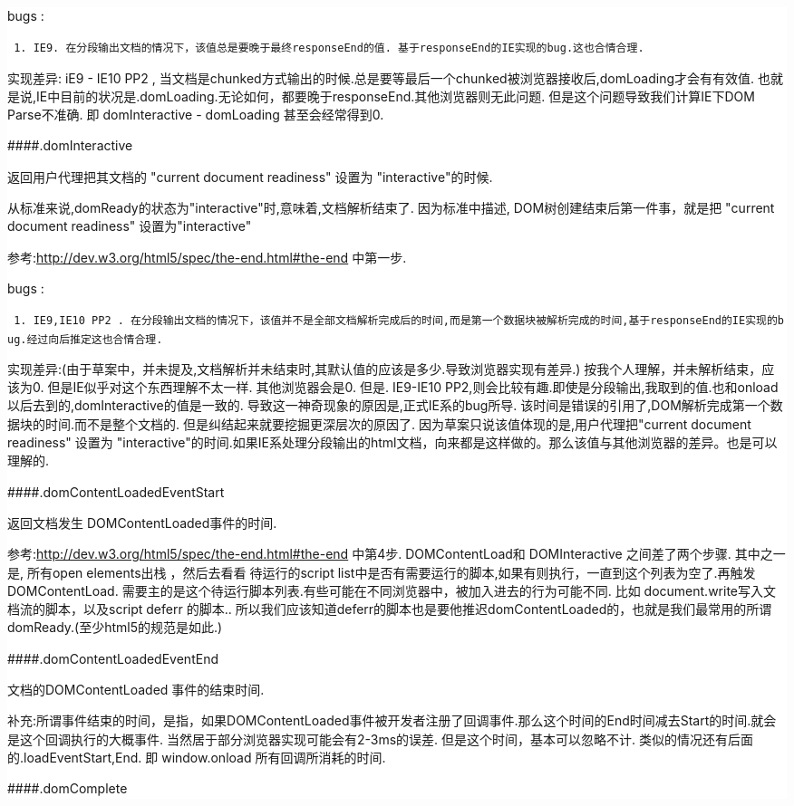 
bugs : 

     1. IE9. 在分段输出文档的情况下，该值总是要晚于最终responseEnd的值. 基于responseEnd的IE实现的bug.这也合情合理.
 

 

实现差异:
     iE9 - IE10 PP2 , 当文档是chunked方式输出的时候.总是要等最后一个chunked被浏览器接收后,domLoading才会有有效值.  也就是说,IE中目前的状况是.domLoading.无论如何，都要晚于responseEnd.其他浏览器则无此问题.  但是这个问题导致我们计算IE下DOM Parse不准确. 即 domInteractive - domLoading 甚至会经常得到0. 
 

 

####.domInteractive

返回用户代理把其文档的 "current document readiness" 设置为 "interactive"的时候.

从标准来说,domReady的状态为"interactive"时,意味着,文档解析结束了. 因为标准中描述, DOM树创建结束后第一件事，就是把 "current document readiness" 设置为"interactive"

参考:http://dev.w3.org/html5/spec/the-end.html#the-end 中第一步.

 

bugs : 

     1. IE9,IE10 PP2 . 在分段输出文档的情况下，该值并不是全部文档解析完成后的时间,而是第一个数据块被解析完成的时间,基于responseEnd的IE实现的bug.经过向后推定这也合情合理.
 
实现差异:(由于草案中，并未提及,文档解析并未结束时,其默认值的应该是多少.导致浏览器实现有差异.)
    按我个人理解，并未解析结束，应该为0. 但是IE似乎对这个东西理解不太一样. 其他浏览器会是0. 但是. IE9-IE10 PP2,则会比较有趣.即使是分段输出,我取到的值.也和onload以后去到的,domInteractive的值是一致的.  导致这一神奇现象的原因是,正式IE系的bug所导. 该时间是错误的引用了,DOM解析完成第一个数据块的时间.而不是整个文档的. 但是纠结起来就要挖掘更深层次的原因了. 因为草案只说该值体现的是,用户代理把"current document readiness" 设置为 "interactive"的时间.如果IE系处理分段输出的html文档，向来都是这样做的。那么该值与其他浏览器的差异。也是可以理解的. 
 

####.domContentLoadedEventStart

返回文档发生 DOMContentLoaded事件的时间.

参考:http://dev.w3.org/html5/spec/the-end.html#the-end  中第4步.
DOMContentLoad和 DOMInteractive 之间差了两个步骤. 其中之一是, 所有open elements出栈 ，然后去看看 待运行的script list中是否有需要运行的脚本,如果有则执行，一直到这个列表为空了.再触发DOMContentLoad.  需要主的是这个待运行脚本列表.有些可能在不同浏览器中，被加入进去的行为可能不同. 比如 document.write写入文档流的脚本，以及script deferr 的脚本.. 所以我们应该知道deferr的脚本也是要他推迟domContentLoaded的，也就是我们最常用的所谓domReady.(至少html5的规范是如此.)
 

 

 

####.domContentLoadedEventEnd

文档的DOMContentLoaded 事件的结束时间.

补充:所谓事件结束的时间，是指，如果DOMContentLoaded事件被开发者注册了回调事件.那么这个时间的End时间减去Start的时间.就会是这个回调执行的大概事件. 当然居于部分浏览器实现可能会有2-3ms的误差. 但是这个时间，基本可以忽略不计. 类似的情况还有后面的.loadEventStart,End. 即 window.onload 所有回调所消耗的时间.




 

####.domComplete
